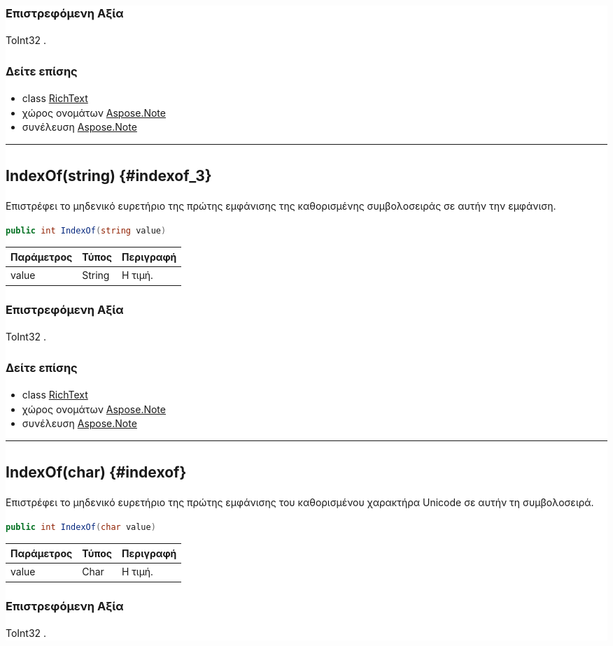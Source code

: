 ### Επιστρεφόμενη Αξία

ΤοInt32 .

### Δείτε επίσης

* class [RichText](../)
* χώρος ονομάτων [Aspose.Note](../../richtext/)
* συνέλευση [Aspose.Note](../../../)

---

## IndexOf(string) {#indexof_3}

Επιστρέφει το μηδενικό ευρετήριο της πρώτης εμφάνισης της καθορισμένης συμβολοσειράς σε αυτήν την εμφάνιση.

```csharp
public int IndexOf(string value)
```

| Παράμετρος | Τύπος | Περιγραφή |
| --- | --- | --- |
| value | String | Η τιμή. |

### Επιστρεφόμενη Αξία

ΤοInt32 .

### Δείτε επίσης

* class [RichText](../)
* χώρος ονομάτων [Aspose.Note](../../richtext/)
* συνέλευση [Aspose.Note](../../../)

---

## IndexOf(char) {#indexof}

Επιστρέφει το μηδενικό ευρετήριο της πρώτης εμφάνισης του καθορισμένου χαρακτήρα Unicode σε αυτήν τη συμβολοσειρά.

```csharp
public int IndexOf(char value)
```

| Παράμετρος | Τύπος | Περιγραφή |
| --- | --- | --- |
| value | Char | Η τιμή. |

### Επιστρεφόμενη Αξία

ΤοInt32 .
